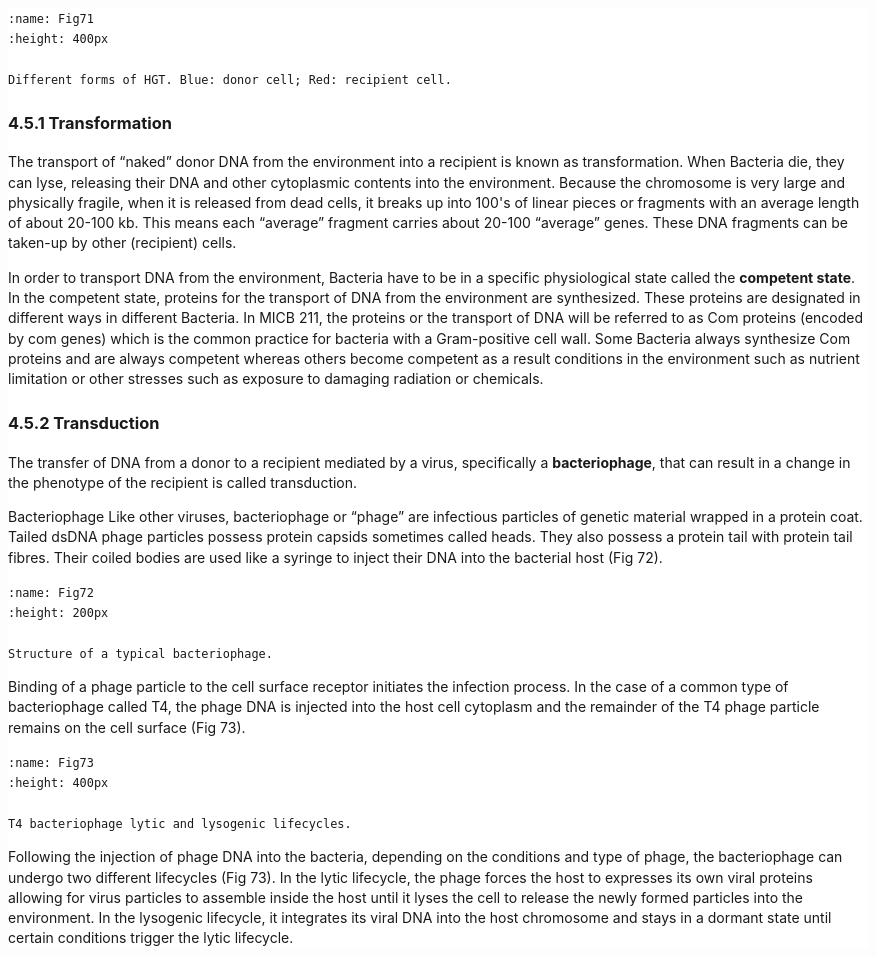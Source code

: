 ```{figure} Figures/Unit_1/4-16.png
:name: Fig71
:height: 400px

Different forms of HGT. Blue: donor cell; Red: recipient cell. 
```
 
### 4.5.1 Transformation

The transport of “naked” donor DNA from the environment into a recipient is known as transformation. When Bacteria die, they can lyse, releasing their DNA and other cytoplasmic contents into the environment. Because the chromosome is very large and physically fragile, when it is released from dead cells, it breaks up into 100's of linear pieces or fragments with an average length of about 20-100 kb. This means each “average” fragment carries about 20-100 “average” genes. These DNA fragments can be taken-up by other (recipient) cells.

In order to transport DNA from the environment, Bacteria have to be in a specific physiological state called the **competent state**. In the competent state, proteins for the transport of DNA from the environment are synthesized. These proteins are designated in different ways in different Bacteria. In MICB 211, the proteins or the transport of DNA will be referred to as Com proteins (encoded by com genes) which is the common practice for bacteria with a Gram-positive cell wall. Some Bacteria always synthesize Com proteins and are always competent whereas others become competent as a result conditions in the environment such as nutrient limitation or other stresses such as exposure to damaging radiation or chemicals. 

### 4.5.2 Transduction

The transfer of DNA from a donor to a recipient mediated by a virus, specifically a **bacteriophage**, that can result in a change in the phenotype of the recipient is called transduction. 

Bacteriophage	Like other viruses, bacteriophage or “phage” are infectious particles of genetic material wrapped in a protein coat. Tailed dsDNA phage particles possess protein capsids sometimes called heads. They also possess a protein tail with protein tail fibres. Their coiled bodies are used like a syringe to inject their DNA into the bacterial host (Fig 72). 

```{figure} Figures/Unit_1/4-17.png
:name: Fig72
:height: 200px

Structure of a typical bacteriophage. 
```
Binding of a phage particle to the cell surface receptor initiates the infection process. In the case of a common type of bacteriophage called T4, the phage DNA is injected into the host cell cytoplasm and the remainder of the T4 phage particle remains on the cell surface (Fig 73).

```{figure} Figures/Unit_1/4-18.png
:name: Fig73
:height: 400px

T4 bacteriophage lytic and lysogenic lifecycles.
```
Following the injection of phage DNA into the bacteria, depending on the conditions and type of phage, the bacteriophage can undergo two different lifecycles (Fig 73). In the lytic lifecycle, the phage forces the host to expresses its own viral proteins allowing for virus particles to assemble inside the host until it lyses the cell to release the newly formed particles into the environment. In the lysogenic lifecycle, it integrates its viral DNA into the host chromosome and stays in a dormant state until certain conditions trigger the lytic lifecycle. 
